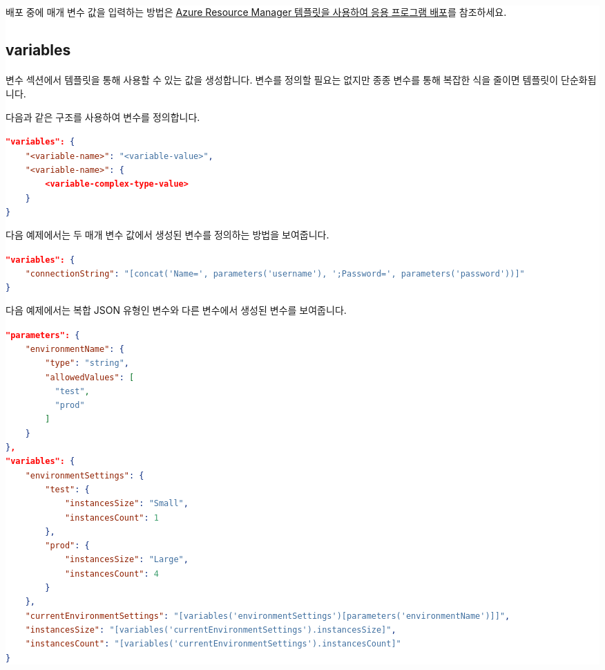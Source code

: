 배포 중에 매개 변수 값을 입력하는 방법은 [Azure Resource Manager 템플릿을 사용하여 응용 프로그램 배포](resource-group-template-deploy.md)를 참조하세요. 

## <a name="variables"></a>variables
변수 섹션에서 템플릿을 통해 사용할 수 있는 값을 생성합니다. 변수를 정의할 필요는 없지만 종종 변수를 통해 복잡한 식을 줄이면 템플릿이 단순화됩니다.

다음과 같은 구조를 사용하여 변수를 정의합니다.

```json
"variables": {
    "<variable-name>": "<variable-value>",
    "<variable-name>": { 
        <variable-complex-type-value> 
    }
}
```

다음 예제에서는 두 매개 변수 값에서 생성된 변수를 정의하는 방법을 보여줍니다.

```json
"variables": {
    "connectionString": "[concat('Name=', parameters('username'), ';Password=', parameters('password'))]"
}
```

다음 예제에서는 복합 JSON 유형인 변수와 다른 변수에서 생성된 변수를 보여줍니다.

```json
"parameters": {
    "environmentName": {
        "type": "string",
        "allowedValues": [
          "test",
          "prod"
        ]
    }
},
"variables": {
    "environmentSettings": {
        "test": {
            "instancesSize": "Small",
            "instancesCount": 1
        },
        "prod": {
            "instancesSize": "Large",
            "instancesCount": 4
        }
    },
    "currentEnvironmentSettings": "[variables('environmentSettings')[parameters('environmentName')]]",
    "instancesSize": "[variables('currentEnvironmentSettings').instancesSize]",
    "instancesCount": "[variables('currentEnvironmentSettings').instancesCount]"
}
```


[deployment2cmdlet]: https://docs.microsoft.com/powershell/resourcemanager/azurerm.resources/v3.2.0/new-azurermresourcegroupdeployment
